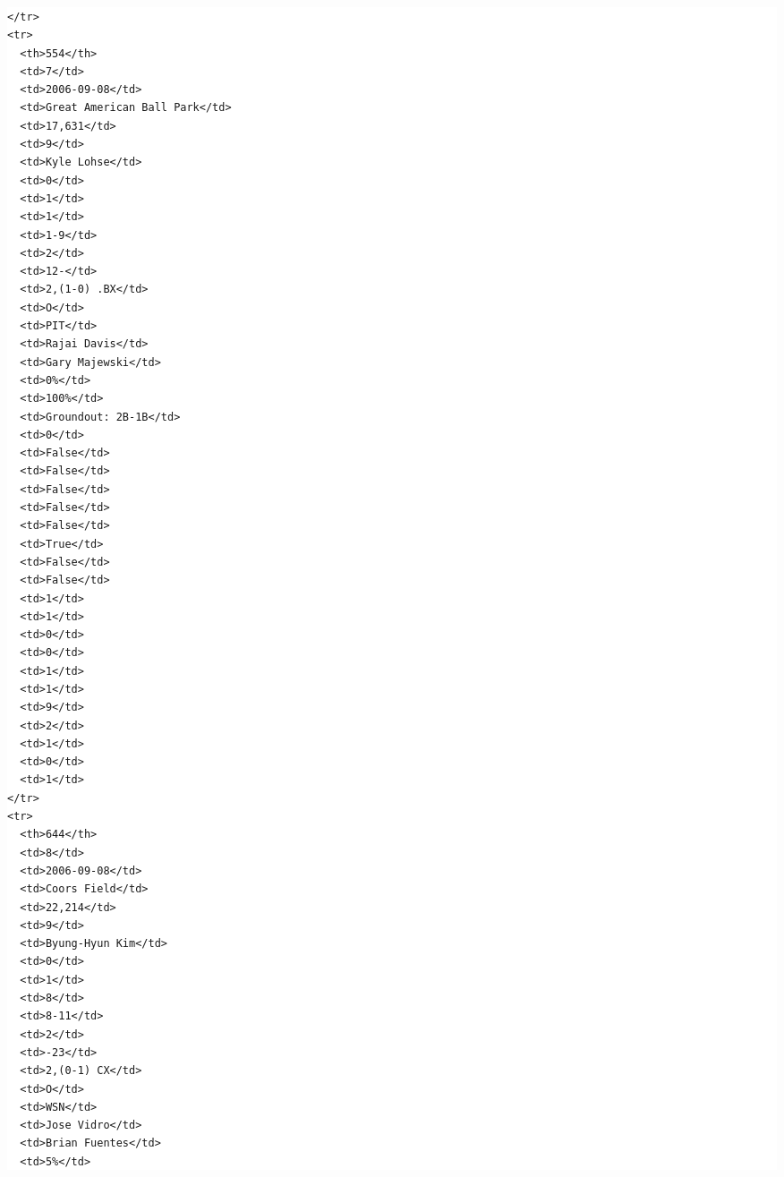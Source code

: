     </tr>
    <tr>
      <th>554</th>
      <td>7</td>
      <td>2006-09-08</td>
      <td>Great American Ball Park</td>
      <td>17,631</td>
      <td>9</td>
      <td>Kyle Lohse</td>
      <td>0</td>
      <td>1</td>
      <td>1</td>
      <td>1-9</td>
      <td>2</td>
      <td>12-</td>
      <td>2,(1-0) .BX</td>
      <td>O</td>
      <td>PIT</td>
      <td>Rajai Davis</td>
      <td>Gary Majewski</td>
      <td>0%</td>
      <td>100%</td>
      <td>Groundout: 2B-1B</td>
      <td>0</td>
      <td>False</td>
      <td>False</td>
      <td>False</td>
      <td>False</td>
      <td>False</td>
      <td>True</td>
      <td>False</td>
      <td>False</td>
      <td>1</td>
      <td>1</td>
      <td>0</td>
      <td>0</td>
      <td>1</td>
      <td>1</td>
      <td>9</td>
      <td>2</td>
      <td>1</td>
      <td>0</td>
      <td>1</td>
    </tr>
    <tr>
      <th>644</th>
      <td>8</td>
      <td>2006-09-08</td>
      <td>Coors Field</td>
      <td>22,214</td>
      <td>9</td>
      <td>Byung-Hyun Kim</td>
      <td>0</td>
      <td>1</td>
      <td>8</td>
      <td>8-11</td>
      <td>2</td>
      <td>-23</td>
      <td>2,(0-1) CX</td>
      <td>O</td>
      <td>WSN</td>
      <td>Jose Vidro</td>
      <td>Brian Fuentes</td>
      <td>5%</td>